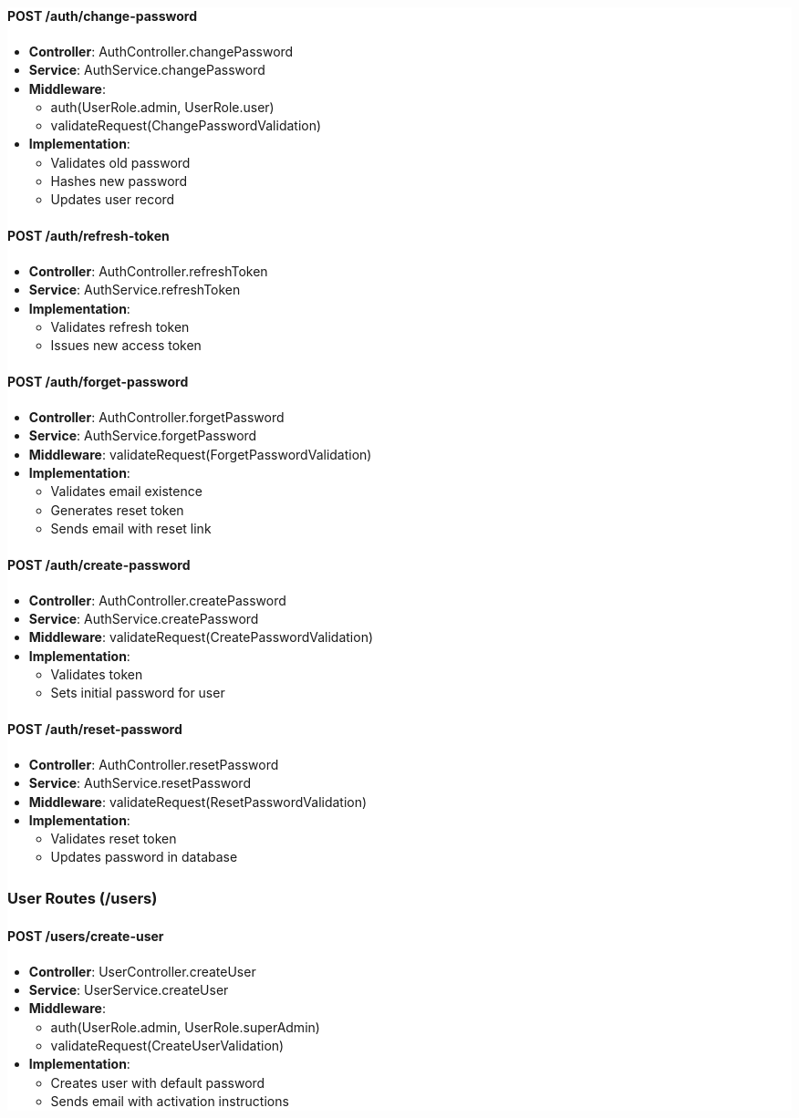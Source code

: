 #### POST /auth/change-password

- **Controller**: AuthController.changePassword
- **Service**: AuthService.changePassword
- **Middleware**:
  - auth(UserRole.admin, UserRole.user)
  - validateRequest(ChangePasswordValidation)
- **Implementation**:
  - Validates old password
  - Hashes new password
  - Updates user record

#### POST /auth/refresh-token

- **Controller**: AuthController.refreshToken
- **Service**: AuthService.refreshToken
- **Implementation**:
  - Validates refresh token
  - Issues new access token

#### POST /auth/forget-password

- **Controller**: AuthController.forgetPassword
- **Service**: AuthService.forgetPassword
- **Middleware**: validateRequest(ForgetPasswordValidation)
- **Implementation**:
  - Validates email existence
  - Generates reset token
  - Sends email with reset link

#### POST /auth/create-password

- **Controller**: AuthController.createPassword
- **Service**: AuthService.createPassword
- **Middleware**: validateRequest(CreatePasswordValidation)
- **Implementation**:
  - Validates token
  - Sets initial password for user

#### POST /auth/reset-password

- **Controller**: AuthController.resetPassword
- **Service**: AuthService.resetPassword
- **Middleware**: validateRequest(ResetPasswordValidation)
- **Implementation**:
  - Validates reset token
  - Updates password in database

### User Routes (/users)

#### POST /users/create-user

- **Controller**: UserController.createUser
- **Service**: UserService.createUser
- **Middleware**:
  - auth(UserRole.admin, UserRole.superAdmin)
  - validateRequest(CreateUserValidation)
- **Implementation**:
  - Creates user with default password
  - Sends email with activation instructions
